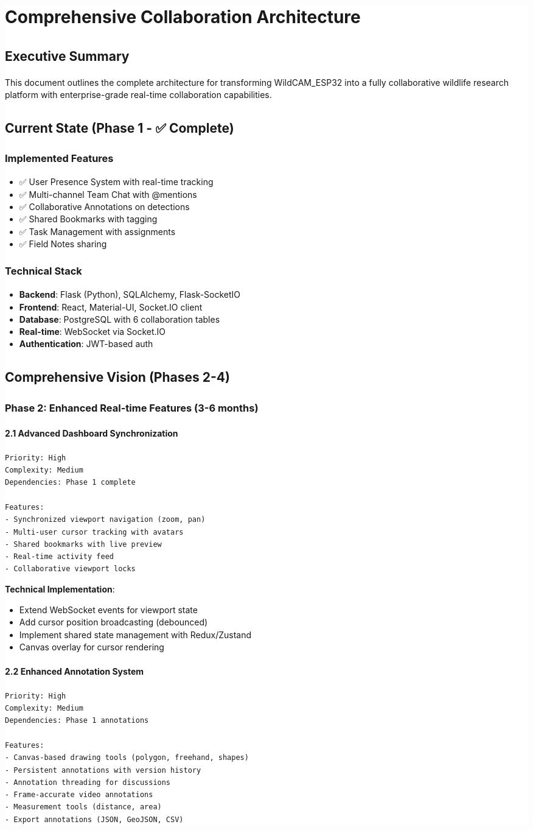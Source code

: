 # Comprehensive Collaboration Architecture

## Executive Summary

This document outlines the complete architecture for transforming WildCAM_ESP32 into a fully collaborative wildlife research platform with enterprise-grade real-time collaboration capabilities.

## Current State (Phase 1 - ✅ Complete)

### Implemented Features
- ✅ User Presence System with real-time tracking
- ✅ Multi-channel Team Chat with @mentions
- ✅ Collaborative Annotations on detections
- ✅ Shared Bookmarks with tagging
- ✅ Task Management with assignments
- ✅ Field Notes sharing

### Technical Stack
- **Backend**: Flask (Python), SQLAlchemy, Flask-SocketIO
- **Frontend**: React, Material-UI, Socket.IO client
- **Database**: PostgreSQL with 6 collaboration tables
- **Real-time**: WebSocket via Socket.IO
- **Authentication**: JWT-based auth

## Comprehensive Vision (Phases 2-4)

### Phase 2: Enhanced Real-time Features (3-6 months)

#### 2.1 Advanced Dashboard Synchronization
```
Priority: High
Complexity: Medium
Dependencies: Phase 1 complete

Features:
- Synchronized viewport navigation (zoom, pan)
- Multi-user cursor tracking with avatars
- Shared bookmarks with live preview
- Real-time activity feed
- Collaborative viewport locks
```

**Technical Implementation**:
- Extend WebSocket events for viewport state
- Add cursor position broadcasting (debounced)
- Implement shared state management with Redux/Zustand
- Canvas overlay for cursor rendering

#### 2.2 Enhanced Annotation System
```
Priority: High
Complexity: Medium
Dependencies: Phase 1 annotations

Features:
- Canvas-based drawing tools (polygon, freehand, shapes)
- Persistent annotations with version history
- Annotation threading for discussions
- Frame-accurate video annotations
- Measurement tools (distance, area)
- Export annotations (JSON, GeoJSON, CSV)
```